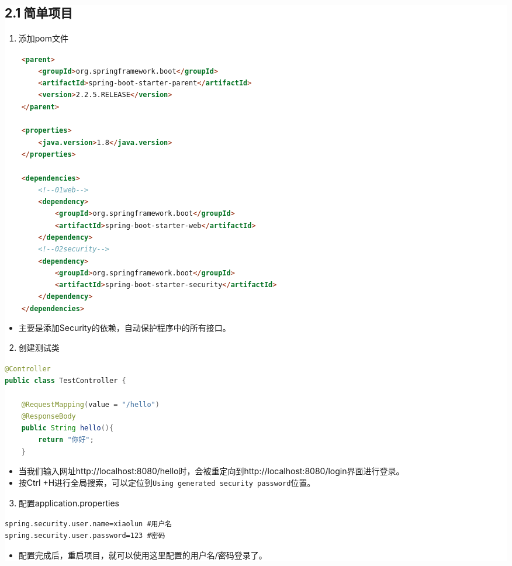 ## 2.1 简单项目

1. 添加pom文件

```html
    <parent>
        <groupId>org.springframework.boot</groupId>
        <artifactId>spring-boot-starter-parent</artifactId>
        <version>2.2.5.RELEASE</version>
    </parent>

    <properties>
        <java.version>1.8</java.version>
    </properties>

    <dependencies>
        <!--01web-->
        <dependency>
            <groupId>org.springframework.boot</groupId>
            <artifactId>spring-boot-starter-web</artifactId>
        </dependency>
        <!--02security-->
        <dependency>
            <groupId>org.springframework.boot</groupId>
            <artifactId>spring-boot-starter-security</artifactId>
        </dependency>
    </dependencies>
```

+ 主要是添加Security的依赖，自动保护程序中的所有接口。

2. 创建测试类

```java
@Controller
public class TestController {

    @RequestMapping(value = "/hello")
    @ResponseBody
    public String hello(){
        return "你好";
    }
```

+ 当我们输入网址http://localhost:8080/hello时，会被重定向到http://localhost:8080/login界面进行登录。
+ 按Ctrl +H进行全局搜索，可以定位到`Using generated security password`位置。

3. 配置application.properties

```properties
spring.security.user.name=xiaolun #用户名
spring.security.user.password=123 #密码
```

+ 配置完成后，重启项目，就可以使用这里配置的用户名/密码登录了。
